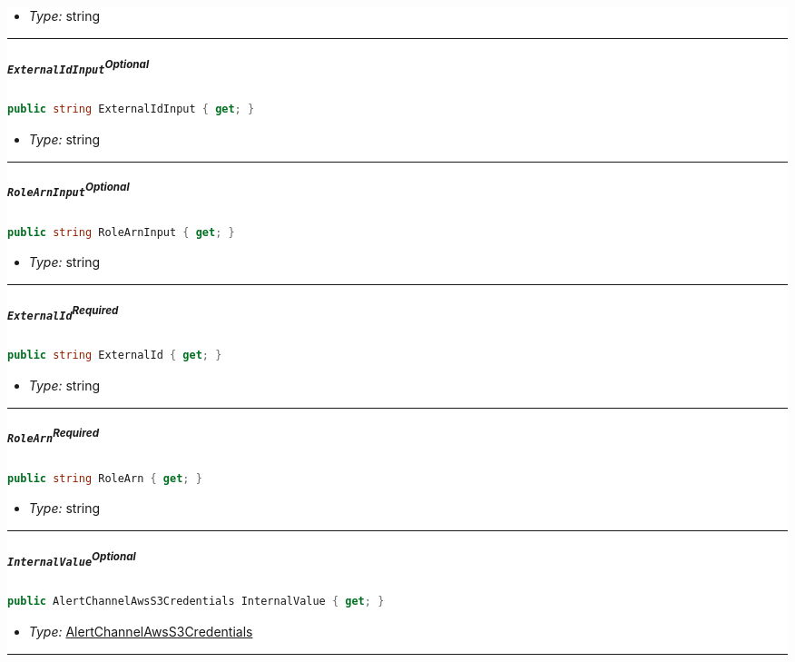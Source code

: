 - *Type:* string

---

##### `ExternalIdInput`<sup>Optional</sup> <a name="ExternalIdInput" id="rhizo-co-terraform-provider-lacework.alertChannelAwsS3.AlertChannelAwsS3CredentialsOutputReference.property.externalIdInput"></a>

```csharp
public string ExternalIdInput { get; }
```

- *Type:* string

---

##### `RoleArnInput`<sup>Optional</sup> <a name="RoleArnInput" id="rhizo-co-terraform-provider-lacework.alertChannelAwsS3.AlertChannelAwsS3CredentialsOutputReference.property.roleArnInput"></a>

```csharp
public string RoleArnInput { get; }
```

- *Type:* string

---

##### `ExternalId`<sup>Required</sup> <a name="ExternalId" id="rhizo-co-terraform-provider-lacework.alertChannelAwsS3.AlertChannelAwsS3CredentialsOutputReference.property.externalId"></a>

```csharp
public string ExternalId { get; }
```

- *Type:* string

---

##### `RoleArn`<sup>Required</sup> <a name="RoleArn" id="rhizo-co-terraform-provider-lacework.alertChannelAwsS3.AlertChannelAwsS3CredentialsOutputReference.property.roleArn"></a>

```csharp
public string RoleArn { get; }
```

- *Type:* string

---

##### `InternalValue`<sup>Optional</sup> <a name="InternalValue" id="rhizo-co-terraform-provider-lacework.alertChannelAwsS3.AlertChannelAwsS3CredentialsOutputReference.property.internalValue"></a>

```csharp
public AlertChannelAwsS3Credentials InternalValue { get; }
```

- *Type:* <a href="#rhizo-co-terraform-provider-lacework.alertChannelAwsS3.AlertChannelAwsS3Credentials">AlertChannelAwsS3Credentials</a>

---



